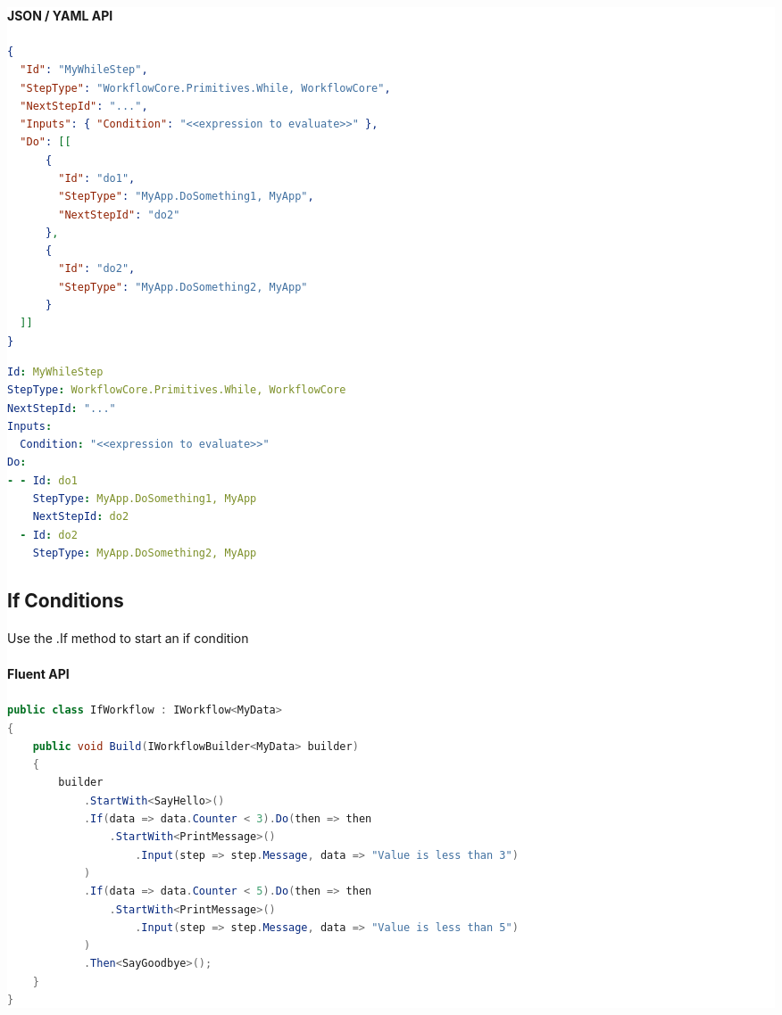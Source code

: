 #### JSON / YAML API

```json
{
  "Id": "MyWhileStep",
  "StepType": "WorkflowCore.Primitives.While, WorkflowCore",
  "NextStepId": "...",
  "Inputs": { "Condition": "<<expression to evaluate>>" },
  "Do": [[
      {
        "Id": "do1",
        "StepType": "MyApp.DoSomething1, MyApp",
        "NextStepId": "do2"
      },
      {
        "Id": "do2",
        "StepType": "MyApp.DoSomething2, MyApp"
      }
  ]]
}
```
```yaml
Id: MyWhileStep
StepType: WorkflowCore.Primitives.While, WorkflowCore
NextStepId: "..."
Inputs:
  Condition: "<<expression to evaluate>>"
Do:
- - Id: do1
    StepType: MyApp.DoSomething1, MyApp
    NextStepId: do2
  - Id: do2
    StepType: MyApp.DoSomething2, MyApp

```


## If Conditions

Use the .If method to start an if condition

#### Fluent API

```C#
public class IfWorkflow : IWorkflow<MyData>
{ 
    public void Build(IWorkflowBuilder<MyData> builder)
    {
        builder
            .StartWith<SayHello>()
            .If(data => data.Counter < 3).Do(then => then
                .StartWith<PrintMessage>()
                    .Input(step => step.Message, data => "Value is less than 3")
            )
            .If(data => data.Counter < 5).Do(then => then
                .StartWith<PrintMessage>()
                    .Input(step => step.Message, data => "Value is less than 5")
            )
            .Then<SayGoodbye>();
    }        
}
```
